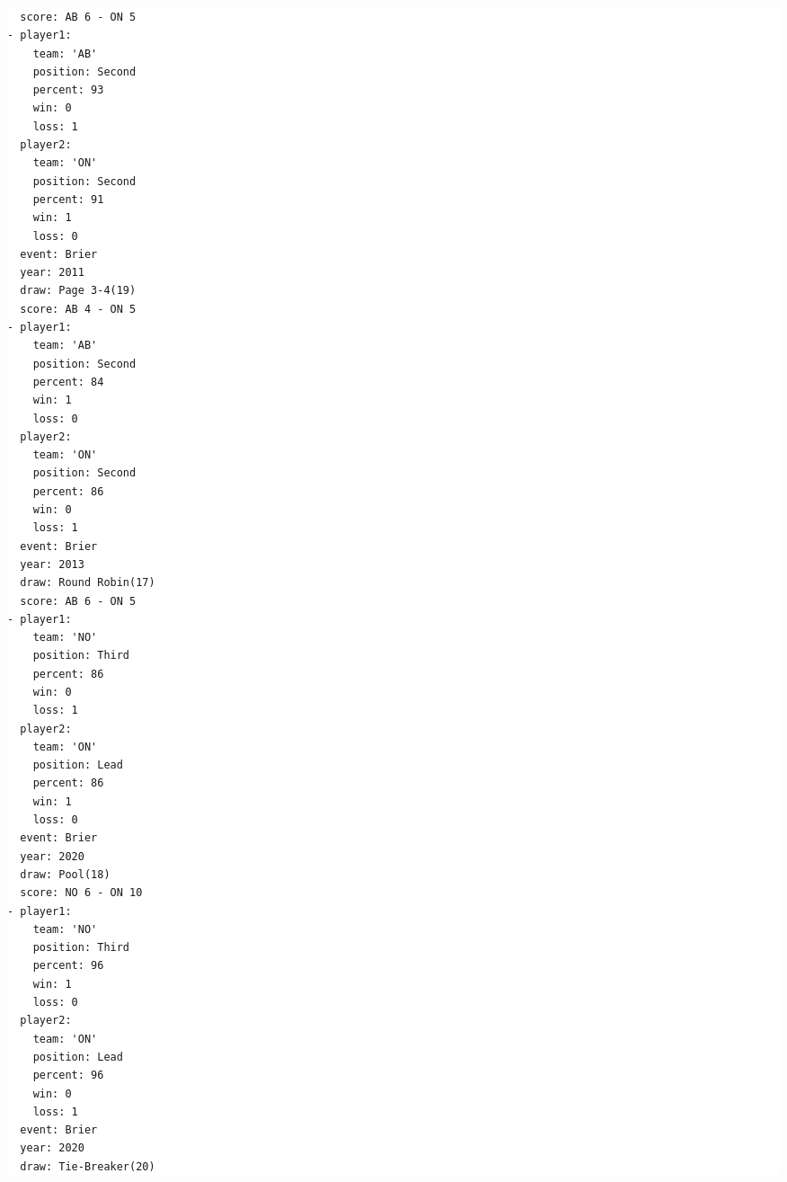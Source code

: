       score: AB 6 - ON 5
    - player1:
        team: 'AB'
        position: Second
        percent: 93
        win: 0
        loss: 1
      player2:
        team: 'ON'
        position: Second
        percent: 91
        win: 1
        loss: 0
      event: Brier
      year: 2011
      draw: Page 3-4(19)
      score: AB 4 - ON 5
    - player1:
        team: 'AB'
        position: Second
        percent: 84
        win: 1
        loss: 0
      player2:
        team: 'ON'
        position: Second
        percent: 86
        win: 0
        loss: 1
      event: Brier
      year: 2013
      draw: Round Robin(17)
      score: AB 6 - ON 5
    - player1:
        team: 'NO'
        position: Third
        percent: 86
        win: 0
        loss: 1
      player2:
        team: 'ON'
        position: Lead
        percent: 86
        win: 1
        loss: 0
      event: Brier
      year: 2020
      draw: Pool(18)
      score: NO 6 - ON 10
    - player1:
        team: 'NO'
        position: Third
        percent: 96
        win: 1
        loss: 0
      player2:
        team: 'ON'
        position: Lead
        percent: 96
        win: 0
        loss: 1
      event: Brier
      year: 2020
      draw: Tie-Breaker(20)